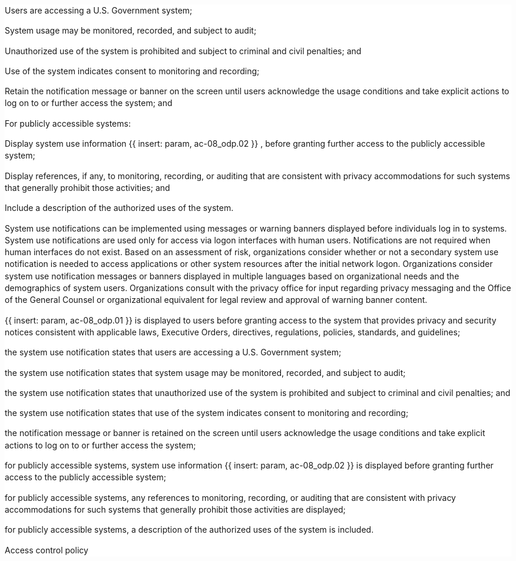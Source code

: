 Users are accessing a U.S. Government system;

System usage may be monitored, recorded, and subject to audit;

Unauthorized use of the system is prohibited and subject to criminal and civil penalties; and

Use of the system indicates consent to monitoring and recording;

Retain the notification message or banner on the screen until users acknowledge the usage conditions and take explicit actions to log on to or further access the system; and

For publicly accessible systems:

Display system use information {{ insert: param, ac-08_odp.02 }} , before granting further access to the publicly accessible system;

Display references, if any, to monitoring, recording, or auditing that are consistent with privacy accommodations for such systems that generally prohibit those activities; and

Include a description of the authorized uses of the system.

System use notifications can be implemented using messages or warning banners displayed before individuals log in to systems. System use notifications are used only for access via logon interfaces with human users. Notifications are not required when human interfaces do not exist. Based on an assessment of risk, organizations consider whether or not a secondary system use notification is needed to access applications or other system resources after the initial network logon. Organizations consider system use notification messages or banners displayed in multiple languages based on organizational needs and the demographics of system users. Organizations consult with the privacy office for input regarding privacy messaging and the Office of the General Counsel or organizational equivalent for legal review and approval of warning banner content.

 {{ insert: param, ac-08_odp.01 }} is displayed to users before granting access to the system that provides privacy and security notices consistent with applicable laws, Executive Orders, directives, regulations, policies, standards, and guidelines;

the system use notification states that users are accessing a U.S. Government system;

the system use notification states that system usage may be monitored, recorded, and subject to audit;

the system use notification states that unauthorized use of the system is prohibited and subject to criminal and civil penalties; and

the system use notification states that use of the system indicates consent to monitoring and recording;

the notification message or banner is retained on the screen until users acknowledge the usage conditions and take explicit actions to log on to or further access the system;

for publicly accessible systems, system use information {{ insert: param, ac-08_odp.02 }} is displayed before granting further access to the publicly accessible system;

for publicly accessible systems, any references to monitoring, recording, or auditing that are consistent with privacy accommodations for such systems that generally prohibit those activities are displayed;

for publicly accessible systems, a description of the authorized uses of the system is included.

Access control policy
